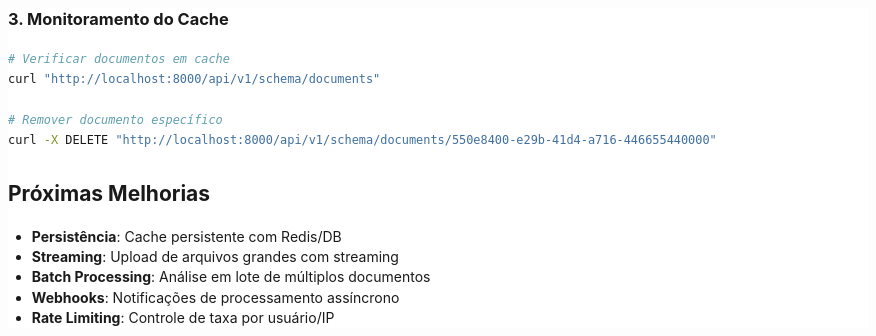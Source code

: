 ### 3. Monitoramento do Cache
```bash
# Verificar documentos em cache
curl "http://localhost:8000/api/v1/schema/documents"

# Remover documento específico
curl -X DELETE "http://localhost:8000/api/v1/schema/documents/550e8400-e29b-41d4-a716-446655440000"
```

## Próximas Melhorias

- **Persistência**: Cache persistente com Redis/DB
- **Streaming**: Upload de arquivos grandes com streaming
- **Batch Processing**: Análise em lote de múltiplos documentos
- **Webhooks**: Notificações de processamento assíncrono
- **Rate Limiting**: Controle de taxa por usuário/IP